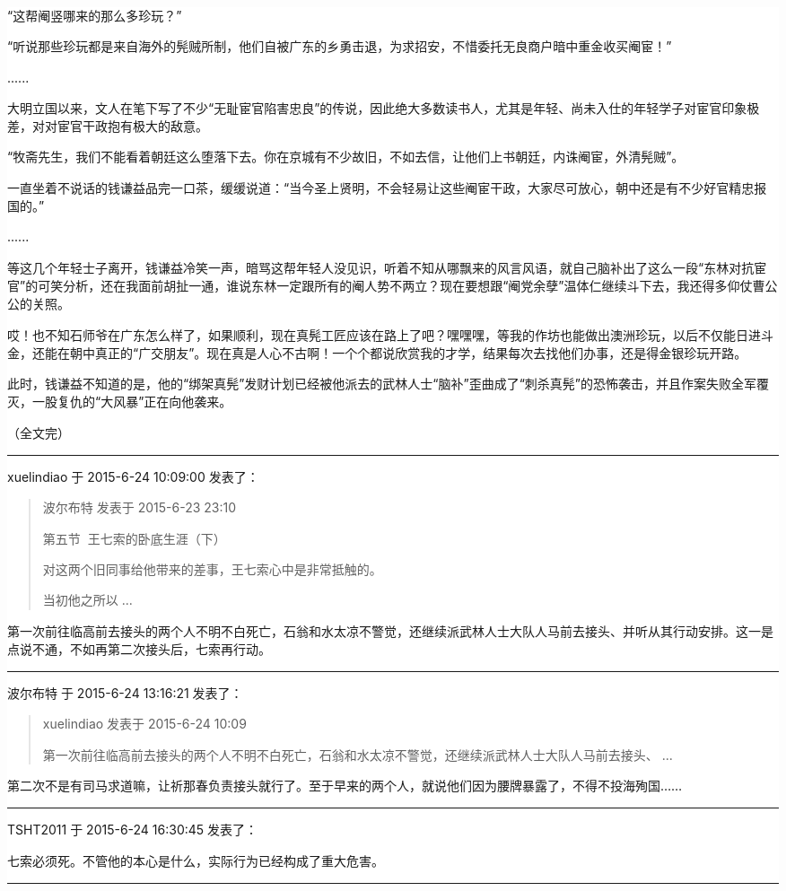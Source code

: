 “这帮阉竖哪来的那么多珍玩？”

“听说那些珍玩都是来自海外的髡贼所制，他们自被广东的乡勇击退，为求招安，不惜委托无良商户暗中重金收买阉宦！”

......

大明立国以来，文人在笔下写了不少“无耻宦官陷害忠良”的传说，因此绝大多数读书人，尤其是年轻、尚未入仕的年轻学子对宦官印象极差，对对宦官干政抱有极大的敌意。

“牧斋先生，我们不能看着朝廷这么堕落下去。你在京城有不少故旧，不如去信，让他们上书朝廷，内诛阉宦，外清髡贼”。

一直坐着不说话的钱谦益品完一口茶，缓缓说道：“当今圣上贤明，不会轻易让这些阉宦干政，大家尽可放心，朝中还是有不少好官精忠报国的。”

......

等这几个年轻士子离开，钱谦益冷笑一声，暗骂这帮年轻人没见识，听着不知从哪飘来的风言风语，就自己脑补出了这么一段“东林对抗宦官”的可笑分析，还在我面前胡扯一通，谁说东林一定跟所有的阉人势不两立？现在要想跟“阉党余孽”温体仁继续斗下去，我还得多仰仗曹公公的关照。

哎！也不知石师爷在广东怎么样了，如果顺利，现在真髡工匠应该在路上了吧？嘿嘿嘿，等我的作坊也能做出澳洲珍玩，以后不仅能日进斗金，还能在朝中真正的“广交朋友”。现在真是人心不古啊！一个个都说欣赏我的才学，结果每次去找他们办事，还是得金银珍玩开路。

此时，钱谦益不知道的是，他的“绑架真髡”发财计划已经被他派去的武林人士“脑补”歪曲成了“刺杀真髡”的恐怖袭击，并且作案失败全军覆灭，一股复仇的“大风暴”正在向他袭来。

（全文完）

---

xuelindiao 于 2015-6-24 10:09:00 发表了：

> 波尔布特 发表于 2015-6-23 23:10
>
> 第五节&nbsp;&nbsp;王七索的卧底生涯（下）
>
> 对这两个旧同事给他带来的差事，王七索心中是非常抵触的。
>
> 当初他之所以 ...

第一次前往临高前去接头的两个人不明不白死亡，石翁和水太凉不警觉，还继续派武林人士大队人马前去接头、并听从其行动安排。这一是点说不通，不如再第二次接头后，七索再行动。

---

波尔布特 于 2015-6-24 13:16:21 发表了：

> xuelindiao 发表于 2015-6-24 10:09
>
> 第一次前往临高前去接头的两个人不明不白死亡，石翁和水太凉不警觉，还继续派武林人士大队人马前去接头、 ...

第二次不是有司马求道嘛，让祈那春负责接头就行了。至于早来的两个人，就说他们因为腰牌暴露了，不得不投海殉国……

---

TSHT2011 于 2015-6-24 16:30:45 发表了：

七索必须死。不管他的本心是什么，实际行为已经构成了重大危害。

---
